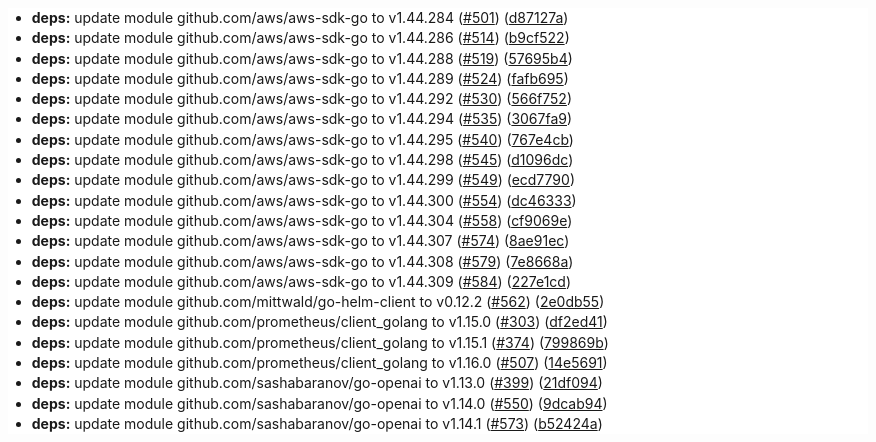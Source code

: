 * **deps:** update module github.com/aws/aws-sdk-go to v1.44.284 ([#501](https://github.com/itsharex/k8sgpt/issues/501)) ([d87127a](https://github.com/itsharex/k8sgpt/commit/d87127a309734847a56bf95c2e947e2270f94a88))
* **deps:** update module github.com/aws/aws-sdk-go to v1.44.286 ([#514](https://github.com/itsharex/k8sgpt/issues/514)) ([b9cf522](https://github.com/itsharex/k8sgpt/commit/b9cf5226853619655e98f2156bfd0b8513511bb3))
* **deps:** update module github.com/aws/aws-sdk-go to v1.44.288 ([#519](https://github.com/itsharex/k8sgpt/issues/519)) ([57695b4](https://github.com/itsharex/k8sgpt/commit/57695b44b6429319860a76e4e02016dafe3ed0b0))
* **deps:** update module github.com/aws/aws-sdk-go to v1.44.289 ([#524](https://github.com/itsharex/k8sgpt/issues/524)) ([fafb695](https://github.com/itsharex/k8sgpt/commit/fafb69544f4edda670bad6973332a20a7f0f055e))
* **deps:** update module github.com/aws/aws-sdk-go to v1.44.292 ([#530](https://github.com/itsharex/k8sgpt/issues/530)) ([566f752](https://github.com/itsharex/k8sgpt/commit/566f7525eef9f65dd2ab6a47bd0012bfb91e2a12))
* **deps:** update module github.com/aws/aws-sdk-go to v1.44.294 ([#535](https://github.com/itsharex/k8sgpt/issues/535)) ([3067fa9](https://github.com/itsharex/k8sgpt/commit/3067fa98f4a8990c9a930e53ad93f89cf35e0d62))
* **deps:** update module github.com/aws/aws-sdk-go to v1.44.295 ([#540](https://github.com/itsharex/k8sgpt/issues/540)) ([767e4cb](https://github.com/itsharex/k8sgpt/commit/767e4cbc4127e2017a3a9c4b182ccc833debc6a5))
* **deps:** update module github.com/aws/aws-sdk-go to v1.44.298 ([#545](https://github.com/itsharex/k8sgpt/issues/545)) ([d1096dc](https://github.com/itsharex/k8sgpt/commit/d1096dc31a692013f40980649e5cc2d402869ceb))
* **deps:** update module github.com/aws/aws-sdk-go to v1.44.299 ([#549](https://github.com/itsharex/k8sgpt/issues/549)) ([ecd7790](https://github.com/itsharex/k8sgpt/commit/ecd7790efe2ca88259451761202c90cb842ff04b))
* **deps:** update module github.com/aws/aws-sdk-go to v1.44.300 ([#554](https://github.com/itsharex/k8sgpt/issues/554)) ([dc46333](https://github.com/itsharex/k8sgpt/commit/dc463334bccdf16106cff4e688a83bf0984d6e27))
* **deps:** update module github.com/aws/aws-sdk-go to v1.44.304 ([#558](https://github.com/itsharex/k8sgpt/issues/558)) ([cf9069e](https://github.com/itsharex/k8sgpt/commit/cf9069ef572fea9a947d7de5b0c0e44f34620a69))
* **deps:** update module github.com/aws/aws-sdk-go to v1.44.307 ([#574](https://github.com/itsharex/k8sgpt/issues/574)) ([8ae91ec](https://github.com/itsharex/k8sgpt/commit/8ae91ec744d1fead3b0aa570c904e9e3ad5ab5ef))
* **deps:** update module github.com/aws/aws-sdk-go to v1.44.308 ([#579](https://github.com/itsharex/k8sgpt/issues/579)) ([7e8668a](https://github.com/itsharex/k8sgpt/commit/7e8668a56bb25b7da3957cf4c05847d022825c10))
* **deps:** update module github.com/aws/aws-sdk-go to v1.44.309 ([#584](https://github.com/itsharex/k8sgpt/issues/584)) ([227e1cd](https://github.com/itsharex/k8sgpt/commit/227e1cd69f38654126750902a89408643bdb30fb))
* **deps:** update module github.com/mittwald/go-helm-client to v0.12.2 ([#562](https://github.com/itsharex/k8sgpt/issues/562)) ([2e0db55](https://github.com/itsharex/k8sgpt/commit/2e0db553f92b5ca691b5957b180be35131ab4e2f))
* **deps:** update module github.com/prometheus/client_golang to v1.15.0 ([#303](https://github.com/itsharex/k8sgpt/issues/303)) ([df2ed41](https://github.com/itsharex/k8sgpt/commit/df2ed4185b5a33a18e6b144c85bec3902c14d209))
* **deps:** update module github.com/prometheus/client_golang to v1.15.1 ([#374](https://github.com/itsharex/k8sgpt/issues/374)) ([799869b](https://github.com/itsharex/k8sgpt/commit/799869bcef76be0d5b2169646de106bd3b441c50))
* **deps:** update module github.com/prometheus/client_golang to v1.16.0 ([#507](https://github.com/itsharex/k8sgpt/issues/507)) ([14e5691](https://github.com/itsharex/k8sgpt/commit/14e5691190bf772c05477cbcb811ed71bec450a3))
* **deps:** update module github.com/sashabaranov/go-openai to v1.13.0 ([#399](https://github.com/itsharex/k8sgpt/issues/399)) ([21df094](https://github.com/itsharex/k8sgpt/commit/21df094bda31a14235fb2244e8cef74d3c92d919))
* **deps:** update module github.com/sashabaranov/go-openai to v1.14.0 ([#550](https://github.com/itsharex/k8sgpt/issues/550)) ([9dcab94](https://github.com/itsharex/k8sgpt/commit/9dcab945460e5972f895fa5302e3425750d635c7))
* **deps:** update module github.com/sashabaranov/go-openai to v1.14.1 ([#573](https://github.com/itsharex/k8sgpt/issues/573)) ([b52424a](https://github.com/itsharex/k8sgpt/commit/b52424a9b1a554739cb8e08e296045c181d4041c))